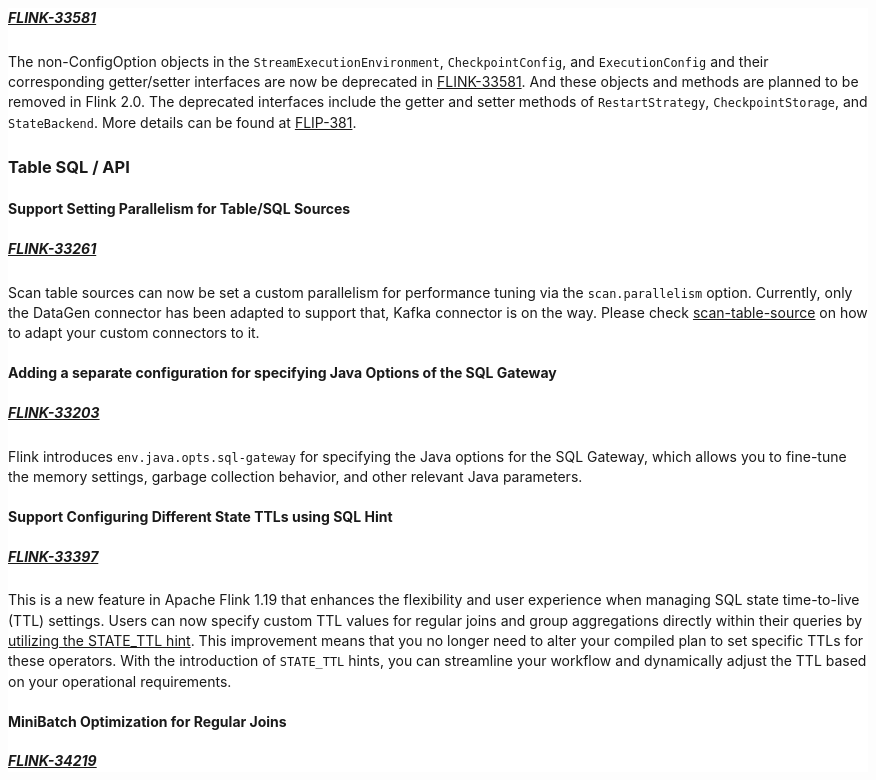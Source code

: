 ##### [FLINK-33581](https://issues.apache.org/jira/browse/FLINK-33581)

The non-ConfigOption objects in the `StreamExecutionEnvironment`, `CheckpointConfig`, and 
`ExecutionConfig` and their corresponding getter/setter interfaces are now be deprecated in [FLINK-33581](https://issues.apache.org/jira/browse/FLINK-33581).
And these objects and methods are planned to be removed in Flink 2.0. The deprecated interfaces
include the getter and setter methods of `RestartStrategy`, `CheckpointStorage`, and `StateBackend`.
More details can be found at [FLIP-381](https://cwiki.apache.org/confluence/pages/viewpage.action?pageId=278464992).


### Table SQL / API

#### Support Setting Parallelism for Table/SQL Sources

##### [FLINK-33261](https://issues.apache.org/jira/browse/FLINK-33261)

Scan table sources can now be set a custom parallelism for performance tuning via the `scan.parallelism`
option. Currently, only the DataGen connector has been adapted to support that, Kafka connector is
on the way. Please check [scan-table-source](https://nightlies.apache.org/flink/flink-docs-master/docs/dev/table/sourcessinks/#scan-table-source) on how to adapt your custom connectors to it.

#### Adding a separate configuration for specifying Java Options of the SQL Gateway

##### [FLINK-33203](https://issues.apache.org/jira/browse/FLINK-33203)

Flink introduces `env.java.opts.sql-gateway` for specifying the Java options for the SQL Gateway,
which allows you to fine-tune the memory settings, garbage collection behavior, and other relevant Java parameters.

#### Support Configuring Different State TTLs using SQL Hint

##### [FLINK-33397](https://issues.apache.org/jira/browse/FLINK-33397)

This is a new feature in Apache Flink 1.19 that enhances the flexibility and user experience when
managing SQL state time-to-live (TTL) settings. Users can now specify custom TTL values for regular
joins and group aggregations directly within their queries by [utilizing the STATE_TTL hint](https://nightlies.apache.org/flink/flink-docs-master/docs/dev/table/sql/queries/hints/#state-ttl-hints).
This improvement means that you no longer need to alter your compiled plan to set specific TTLs for
these operators. With the introduction of `STATE_TTL` hints, you can streamline your workflow and
dynamically adjust the TTL based on your operational requirements.

#### MiniBatch Optimization for Regular Joins

##### [FLINK-34219](https://issues.apache.org/jira/browse/FLINK-34219)

